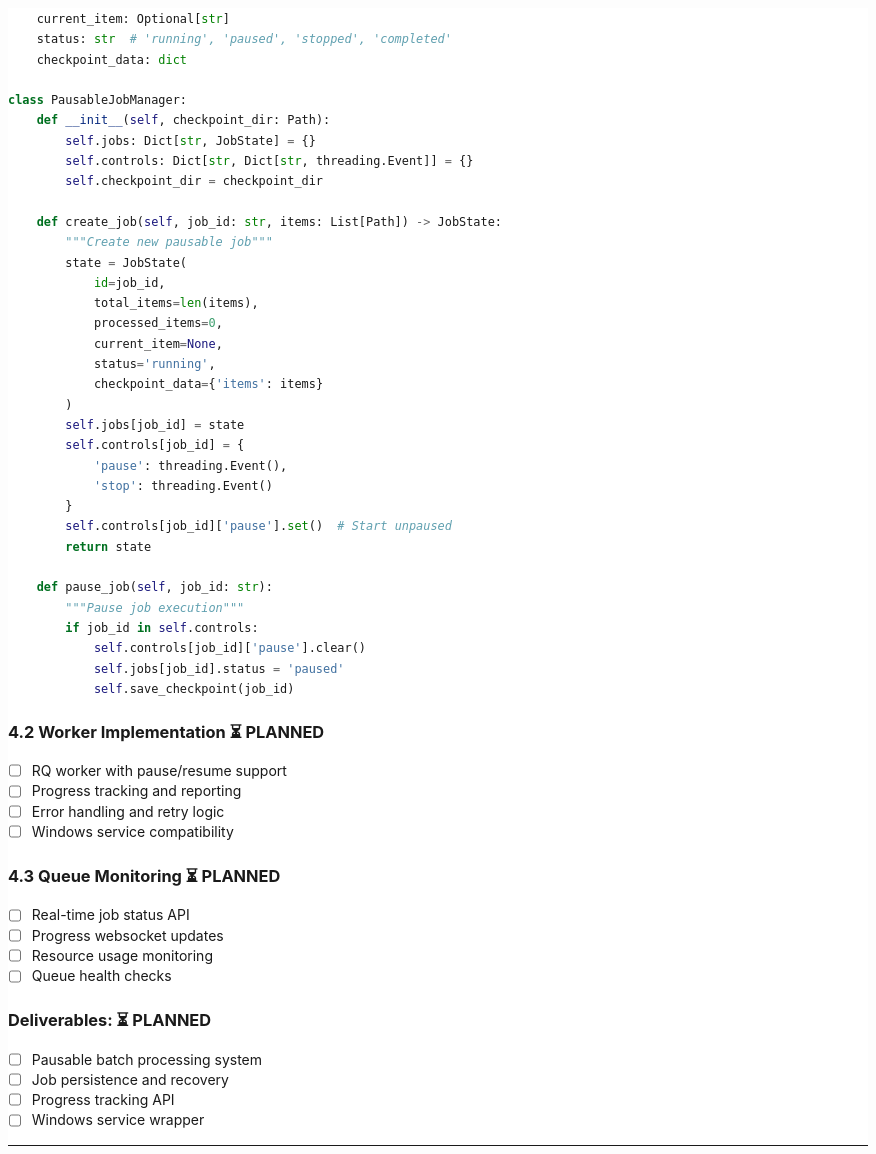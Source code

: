 ```python
    current_item: Optional[str]
    status: str  # 'running', 'paused', 'stopped', 'completed'
    checkpoint_data: dict

class PausableJobManager:
    def __init__(self, checkpoint_dir: Path):
        self.jobs: Dict[str, JobState] = {}
        self.controls: Dict[str, Dict[str, threading.Event]] = {}
        self.checkpoint_dir = checkpoint_dir
        
    def create_job(self, job_id: str, items: List[Path]) -> JobState:
        """Create new pausable job"""
        state = JobState(
            id=job_id,
            total_items=len(items),
            processed_items=0,
            current_item=None,
            status='running',
            checkpoint_data={'items': items}
        )
        self.jobs[job_id] = state
        self.controls[job_id] = {
            'pause': threading.Event(),
            'stop': threading.Event()
        }
        self.controls[job_id]['pause'].set()  # Start unpaused
        return state
    
    def pause_job(self, job_id: str):
        """Pause job execution"""
        if job_id in self.controls:
            self.controls[job_id]['pause'].clear()
            self.jobs[job_id].status = 'paused'
            self.save_checkpoint(job_id)
```

### 4.2 Worker Implementation ⏳ PLANNED
- [ ] RQ worker with pause/resume support
- [ ] Progress tracking and reporting
- [ ] Error handling and retry logic
- [ ] Windows service compatibility

### 4.3 Queue Monitoring ⏳ PLANNED
- [ ] Real-time job status API
- [ ] Progress websocket updates
- [ ] Resource usage monitoring
- [ ] Queue health checks

### Deliverables: ⏳ PLANNED
- [ ] Pausable batch processing system
- [ ] Job persistence and recovery
- [ ] Progress tracking API
- [ ] Windows service wrapper

---